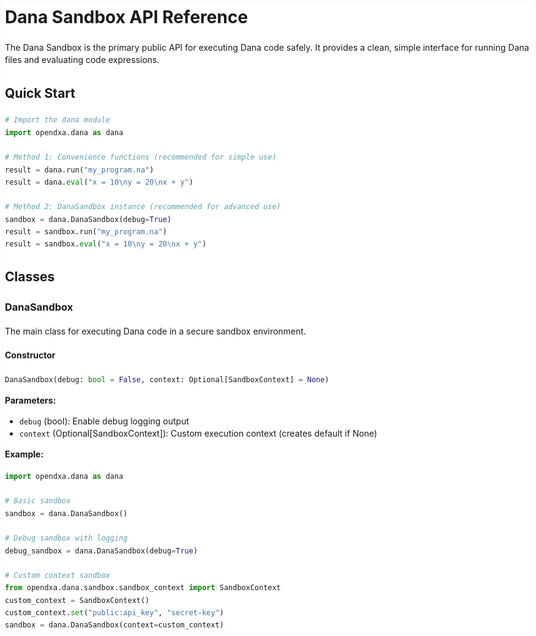 # Dana Sandbox API Reference

The Dana Sandbox is the primary public API for executing Dana code safely. It provides a clean, simple interface for running Dana files and evaluating code expressions.

## Quick Start

```python
# Import the dana module
import opendxa.dana as dana

# Method 1: Convenience functions (recommended for simple use)
result = dana.run("my_program.na")
result = dana.eval("x = 10\ny = 20\nx + y")

# Method 2: DanaSandbox instance (recommended for advanced use)
sandbox = dana.DanaSandbox(debug=True)
result = sandbox.run("my_program.na")
result = sandbox.eval("x = 10\ny = 20\nx + y")
```

## Classes

### DanaSandbox

The main class for executing Dana code in a secure sandbox environment.

#### Constructor

```python
DanaSandbox(debug: bool = False, context: Optional[SandboxContext] = None)
```

**Parameters:**
- `debug` (bool): Enable debug logging output
- `context` (Optional[SandboxContext]): Custom execution context (creates default if None)

**Example:**
```python
import opendxa.dana as dana

# Basic sandbox
sandbox = dana.DanaSandbox()

# Debug sandbox with logging
debug_sandbox = dana.DanaSandbox(debug=True)

# Custom context sandbox
from opendxa.dana.sandbox.sandbox_context import SandboxContext
custom_context = SandboxContext()
custom_context.set("public:api_key", "secret-key")
sandbox = dana.DanaSandbox(context=custom_context)
```
